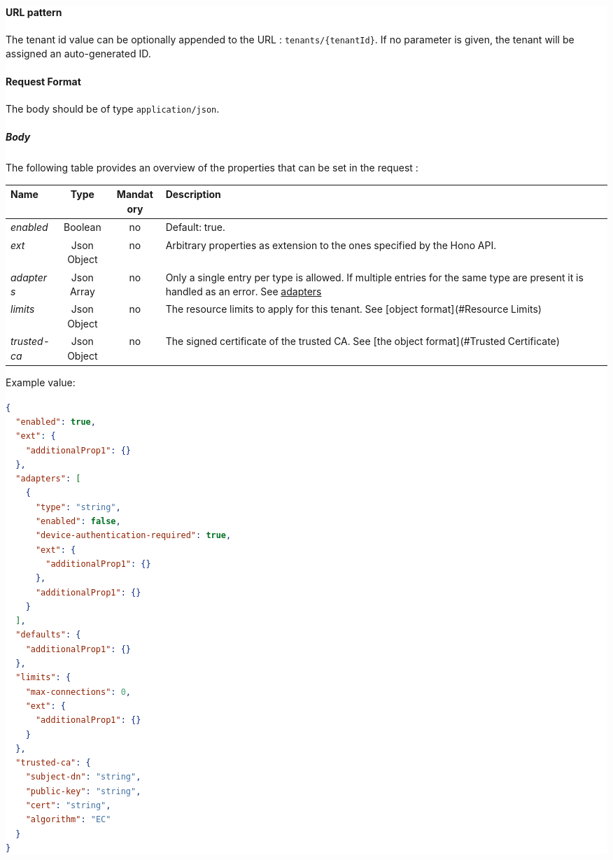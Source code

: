 #### URL pattern
The tenant id value can be optionally appended to the URL : `tenants/{tenantId}`.
If no parameter is given, the tenant will be assigned an auto-generated ID.

#### Request Format
The body should be of type `application/json`.

##### Body
The following table provides an overview of the properties that can be set in the request :

| Name             | Type        | Mandatory |  Description |
| :--------------- | :-------:   | :-------: |  :---------- |
| *enabled*        | Boolean     | no        | Default: true. |
| *ext*            | Json Object | no        | Arbitrary properties as extension to the ones specified by the Hono API. |
| *adapters*       | Json Array  | no        | Only a single entry per type is allowed. If multiple entries for the same type are present it is handled as an error. See [adapters](#Adapters)
| *limits*         | Json Object | no        | The resource limits to apply for this tenant. See [object format](#Resource Limits)
| *trusted-ca*     | Json Object | no        | The signed certificate of the trusted CA. See [the object format](#Trusted Certificate)

Example value:
~~~json
{
  "enabled": true,
  "ext": {
    "additionalProp1": {}
  },
  "adapters": [
    {
      "type": "string",
      "enabled": false,
      "device-authentication-required": true,
      "ext": {
        "additionalProp1": {}
      },
      "additionalProp1": {}
    }
  ],
  "defaults": {
    "additionalProp1": {}
  },
  "limits": {
    "max-connections": 0,
    "ext": {
      "additionalProp1": {}
    }
  },
  "trusted-ca": {
    "subject-dn": "string",
    "public-key": "string",
    "cert": "string",
    "algorithm": "EC"
  }
}
~~~
